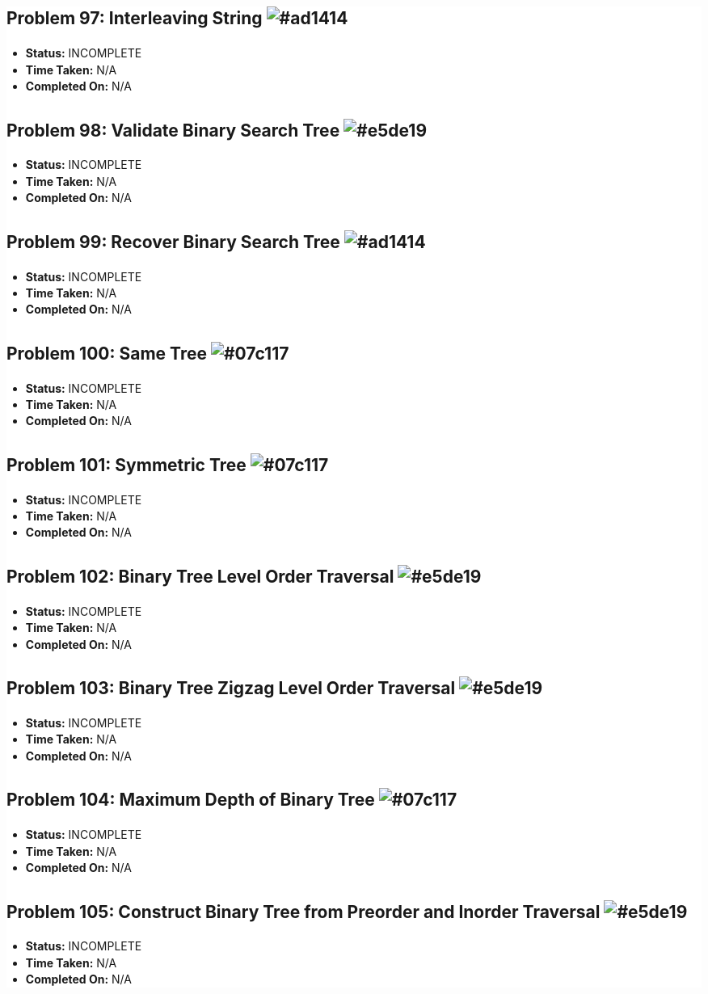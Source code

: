 Problem 97: Interleaving String   ![#ad1414](https://placehold.it/15/ad1414/000000?text=+)
------
* **Status:** INCOMPLETE
* **Time Taken:** N/A 
* **Completed On:** N/A

Problem 98: Validate Binary Search Tree   ![#e5de19](https://placehold.it/15/e5de19/000000?text=+)
------
* **Status:** INCOMPLETE
* **Time Taken:** N/A 
* **Completed On:** N/A

Problem 99: Recover Binary Search Tree   ![#ad1414](https://placehold.it/15/ad1414/000000?text=+)
------
* **Status:** INCOMPLETE
* **Time Taken:** N/A 
* **Completed On:** N/A

Problem 100: Same Tree   ![#07c117](https://placehold.it/15/07c117/000000?text=+)
------
* **Status:** INCOMPLETE
* **Time Taken:** N/A 
* **Completed On:** N/A

Problem 101: Symmetric Tree   ![#07c117](https://placehold.it/15/07c117/000000?text=+)
------
* **Status:** INCOMPLETE
* **Time Taken:** N/A 
* **Completed On:** N/A

Problem 102: Binary Tree Level Order Traversal   ![#e5de19](https://placehold.it/15/e5de19/000000?text=+)
------
* **Status:** INCOMPLETE
* **Time Taken:** N/A 
* **Completed On:** N/A

Problem 103: Binary Tree Zigzag Level Order Traversal   ![#e5de19](https://placehold.it/15/e5de19/000000?text=+)
------
* **Status:** INCOMPLETE
* **Time Taken:** N/A 
* **Completed On:** N/A

Problem 104: Maximum Depth of Binary Tree   ![#07c117](https://placehold.it/15/07c117/000000?text=+)
------
* **Status:** INCOMPLETE
* **Time Taken:** N/A 
* **Completed On:** N/A

Problem 105: Construct Binary Tree from Preorder and Inorder Traversal   ![#e5de19](https://placehold.it/15/e5de19/000000?text=+)
------
* **Status:** INCOMPLETE
* **Time Taken:** N/A 
* **Completed On:** N/A
